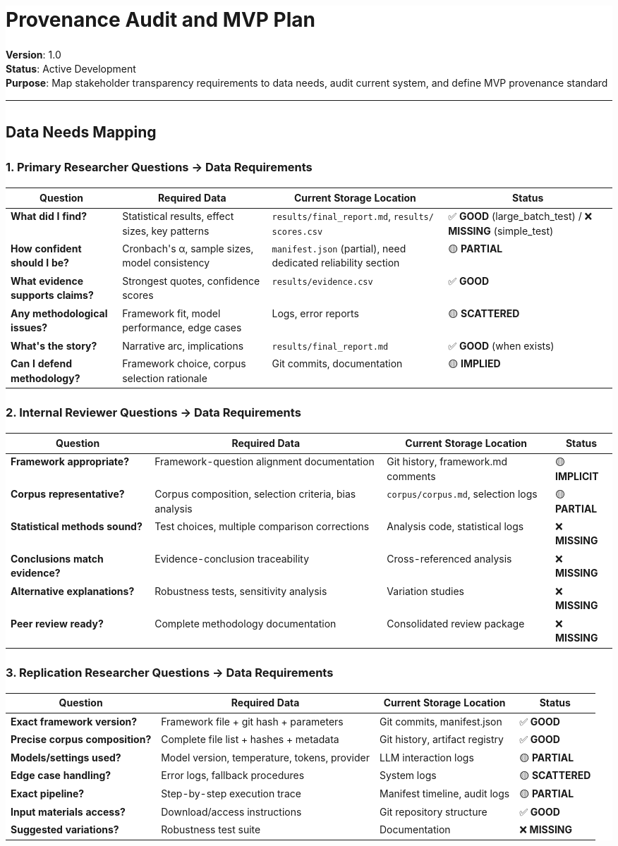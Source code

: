 # Provenance Audit and MVP Plan

**Version**: 1.0  
**Status**: Active Development  
**Purpose**: Map stakeholder transparency requirements to data needs, audit current system, and define MVP provenance standard

---

## Data Needs Mapping

### 1. Primary Researcher Questions → Data Requirements

| Question | Required Data | Current Storage Location | Status |
|----------|---------------|-------------------------|---------|
| **What did I find?** | Statistical results, effect sizes, key patterns | `results/final_report.md`, `results/scores.csv` | ✅ **GOOD** (large_batch_test) / ❌ **MISSING** (simple_test) |
| **How confident should I be?** | Cronbach's α, sample sizes, model consistency | `manifest.json` (partial), need dedicated reliability section | 🟡 **PARTIAL** |
| **What evidence supports claims?** | Strongest quotes, confidence scores | `results/evidence.csv` | ✅ **GOOD** |
| **Any methodological issues?** | Framework fit, model performance, edge cases | Logs, error reports | 🟡 **SCATTERED** |
| **What's the story?** | Narrative arc, implications | `results/final_report.md` | ✅ **GOOD** (when exists) |
| **Can I defend methodology?** | Framework choice, corpus selection rationale | Git commits, documentation | 🟡 **IMPLIED** |

### 2. Internal Reviewer Questions → Data Requirements

| Question | Required Data | Current Storage Location | Status |
|----------|---------------|-------------------------|---------|
| **Framework appropriate?** | Framework-question alignment documentation | Git history, framework.md comments | 🟡 **IMPLICIT** |
| **Corpus representative?** | Corpus composition, selection criteria, bias analysis | `corpus/corpus.md`, selection logs | 🟡 **PARTIAL** |
| **Statistical methods sound?** | Test choices, multiple comparison corrections | Analysis code, statistical logs | ❌ **MISSING** |
| **Conclusions match evidence?** | Evidence-conclusion traceability | Cross-referenced analysis | ❌ **MISSING** |
| **Alternative explanations?** | Robustness tests, sensitivity analysis | Variation studies | ❌ **MISSING** |
| **Peer review ready?** | Complete methodology documentation | Consolidated review package | ❌ **MISSING** |

### 3. Replication Researcher Questions → Data Requirements

| Question | Required Data | Current Storage Location | Status |
|----------|---------------|-------------------------|---------|
| **Exact framework version?** | Framework file + git hash + parameters | Git commits, manifest.json | ✅ **GOOD** |
| **Precise corpus composition?** | Complete file list + hashes + metadata | Git history, artifact registry | ✅ **GOOD** |
| **Models/settings used?** | Model version, temperature, tokens, provider | LLM interaction logs | 🟡 **PARTIAL** |
| **Edge case handling?** | Error logs, fallback procedures | System logs | 🟡 **SCATTERED** |
| **Exact pipeline?** | Step-by-step execution trace | Manifest timeline, audit logs | 🟡 **PARTIAL** |
| **Input materials access?** | Download/access instructions | Git repository structure | ✅ **GOOD** |
| **Suggested variations?** | Robustness test suite | Documentation | ❌ **MISSING** |
